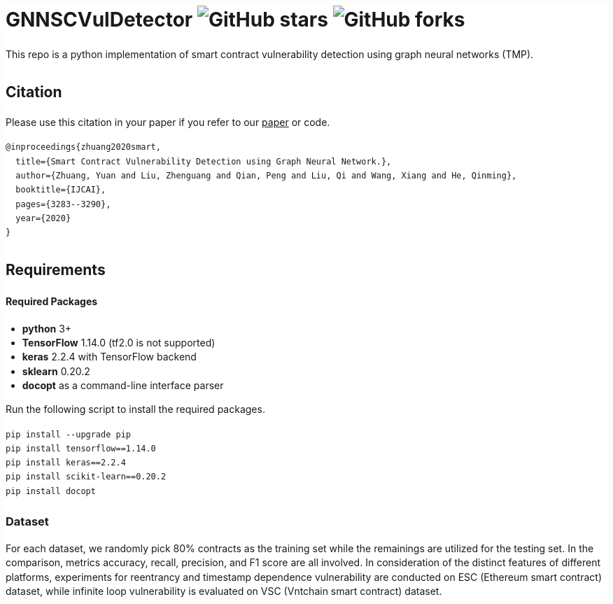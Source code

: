 # GNNSCVulDetector ![GitHub stars](https://img.shields.io/github/stars/Messi-Q/GNNSCVulDetector.svg?style=plastic) ![GitHub forks](https://img.shields.io/github/forks/Messi-Q/GNNSCVulDetector.svg?color=blue&style=plastic) 

This repo is a python implementation of smart contract vulnerability detection using graph neural networks (TMP).


## Citation
Please use this citation in your paper if you refer to our [paper](https://www.ijcai.org/Proceedings/2020/0454.pdf) or code.
```
@inproceedings{zhuang2020smart,
  title={Smart Contract Vulnerability Detection using Graph Neural Network.},
  author={Zhuang, Yuan and Liu, Zhenguang and Qian, Peng and Liu, Qi and Wang, Xiang and He, Qinming},
  booktitle={IJCAI},
  pages={3283--3290},
  year={2020}
}
``` 


## Requirements

#### Required Packages
* **python** 3+
* **TensorFlow** 1.14.0 (tf2.0 is not supported)
* **keras** 2.2.4 with TensorFlow backend
* **sklearn** 0.20.2
* **docopt** as a command-line interface parser 

Run the following script to install the required packages.
```shell
pip install --upgrade pip
pip install tensorflow==1.14.0
pip install keras==2.2.4
pip install scikit-learn==0.20.2
pip install docopt
```

### Dataset
For each dataset, we randomly pick 80% contracts as the training set while the remainings are utilized for the testing set. 
In the comparison, metrics accuracy, recall, precision, and F1 score are all involved. In consideration of the distinct features of different platforms, 
experiments for reentrancy and timestamp dependence vulnerability are conducted on ESC (Ethereum smart contract) dataset, while infinite loop vulnerability is evaluated on VSC (Vntchain smart contract) dataset.
